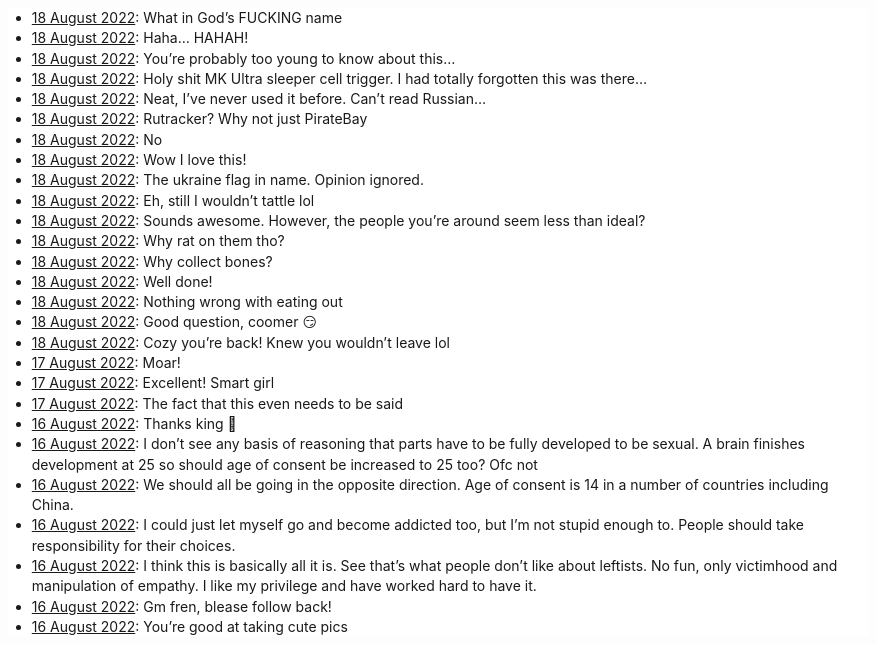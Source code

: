 * [18 August 2022](https://web.archive.org/web/20220818065035/https://twitter.com/BossGoyper/status/1560157026860367873): What in God’s FUCKING name 
* [18 August 2022](https://web.archive.org/web/20220818064216/https://twitter.com/BossGoyper/status/1560154540237783040): Haha… HAHAH! 
* [18 August 2022](https://web.archive.org/web/20220818053411/https://twitter.com/BossGoyper/status/1560137713705271296): You’re probably too young to know about this… 
* [18 August 2022](https://web.archive.org/web/20220818053149/https://twitter.com/BossGoyper/status/1560136718963073027): Holy shit MK Ultra sleeper cell trigger. I had totally forgotten this was there… 
* [18 August 2022](https://web.archive.org/web/20220818055113/https://twitter.com/BossGoyper/status/1560135959487959046): Neat, I’ve never used it before. Can’t read Russian… 
* [18 August 2022](https://web.archive.org/web/20220818055113/https://twitter.com/BossGoyper/status/1560135959487959046): Rutracker? Why not just PirateBay 
* [18 August 2022](https://web.archive.org/web/20220818023313/https://twitter.com/BossGoyper/status/1560092068969648128): No 
* [18 August 2022](https://web.archive.org/web/20220818065026/https://twitter.com/BossGoyper/status/1560088291856236548): Wow I love this! 
* [18 August 2022](https://web.archive.org/web/20220818043215/https://twitter.com/BossGoyper/status/1560087028586381313): The ukraine flag in name. Opinion ignored. 
* [18 August 2022](https://web.archive.org/web/20220818100127/https://twitter.com/BossGoyper/status/1560086034641297408): Eh, still I wouldn’t tattle lol 
* [18 August 2022](https://web.archive.org/web/20220818063224/https://twitter.com/BossGoyper/status/1560077162262274049): Sounds awesome. However, the people you’re around seem less than ideal? 
* [18 August 2022](https://web.archive.org/web/20220818013745/https://twitter.com/BossGoyper/status/1560076185584951296): Why rat on them tho? 
* [18 August 2022](https://web.archive.org/web/20220818032107/https://twitter.com/BossGoyper/status/1560072162366611457): Why collect bones? 
* [18 August 2022](https://web.archive.org/web/20220818005701/https://twitter.com/BossGoyper/status/1560065087943196672): Well done! 
* [18 August 2022](https://web.archive.org/web/20220818004537/https://twitter.com/BossGoyper/status/1560064964924162052): Nothing wrong with eating out 
* [18 August 2022](https://web.archive.org/web/20220818004327/https://twitter.com/BossGoyper/status/1560064525675773958): Good question, coomer 😏 
* [18 August 2022](https://web.archive.org/web/20220818002347/https://twitter.com/BossGoyper/status/1560059715614396417): Cozy you’re back! Knew you wouldn’t leave lol 
* [17 August 2022](https://web.archive.org/web/20220817224517/https://twitter.com/BossGoyper/status/1560034812047622145): Moar! 
* [17 August 2022](https://web.archive.org/web/20220817084258/https://twitter.com/BossGoyper/status/1559753786389921794): Excellent! Smart girl 
* [17 August 2022](https://web.archive.org/web/20220817091844/https://twitter.com/BossGoyper/status/1559753249204457473): The fact that this even needs to be said 
* [16 August 2022](https://web.archive.org/web/20220816225503/https://twitter.com/BossGoyper/status/1559674964277661697): Thanks king 👑 
* [16 August 2022](https://web.archive.org/web/20220816184252/https://twitter.com/BossGoyper/status/1559611344915152897): I don’t see any basis of reasoning that parts have to be fully developed to be sexual. A brain finishes development at 25 so should age of consent be increased to 25 too? Ofc not 
* [16 August 2022](https://web.archive.org/web/20220816183856/https://twitter.com/BossGoyper/status/1559610356733018114): We should all be going in the opposite direction. Age of consent is 14 in a number of countries including China. 
* [16 August 2022](https://web.archive.org/web/20220816204203/https://twitter.com/BossGoyper/status/1559608161492996098): I could just let myself go and become addicted too, but I’m not stupid enough to. People should take responsibility for their choices. 
* [16 August 2022](https://web.archive.org/web/20220816182630/https://twitter.com/BossGoyper/status/1559607412922925057): I think this is basically all it is. See that’s what people don’t like about leftists. No fun, only victimhood and manipulation of empathy. I like my privilege and have worked hard to have it. 
* [16 August 2022](https://web.archive.org/web/20220816225503/https://twitter.com/BossGoyper/status/1559674964277661697): Gm fren, blease follow back! 
* [16 August 2022](https://web.archive.org/web/20220816143047/https://twitter.com/BossGoyper/status/1559513135983247361): You’re good at taking cute pics 